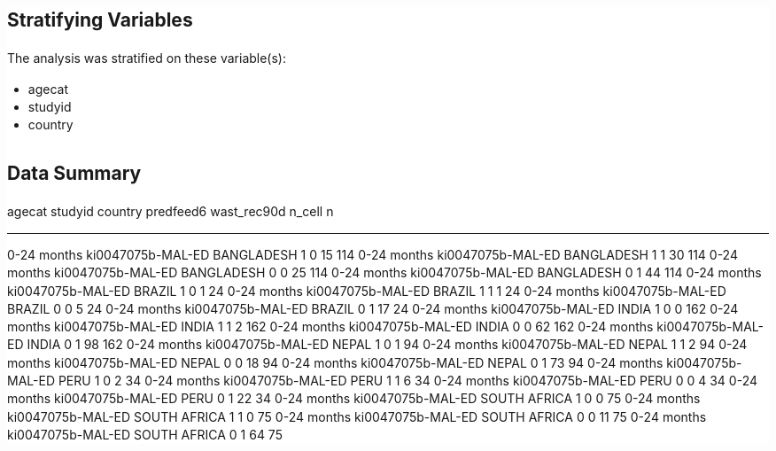 ## Stratifying Variables

The analysis was stratified on these variable(s):

* agecat
* studyid
* country

## Data Summary

agecat        studyid                    country                        predfeed6    wast_rec90d   n_cell      n
------------  -------------------------  -----------------------------  ----------  ------------  -------  -----
0-24 months   ki0047075b-MAL-ED          BANGLADESH                     1                      0       15    114
0-24 months   ki0047075b-MAL-ED          BANGLADESH                     1                      1       30    114
0-24 months   ki0047075b-MAL-ED          BANGLADESH                     0                      0       25    114
0-24 months   ki0047075b-MAL-ED          BANGLADESH                     0                      1       44    114
0-24 months   ki0047075b-MAL-ED          BRAZIL                         1                      0        1     24
0-24 months   ki0047075b-MAL-ED          BRAZIL                         1                      1        1     24
0-24 months   ki0047075b-MAL-ED          BRAZIL                         0                      0        5     24
0-24 months   ki0047075b-MAL-ED          BRAZIL                         0                      1       17     24
0-24 months   ki0047075b-MAL-ED          INDIA                          1                      0        0    162
0-24 months   ki0047075b-MAL-ED          INDIA                          1                      1        2    162
0-24 months   ki0047075b-MAL-ED          INDIA                          0                      0       62    162
0-24 months   ki0047075b-MAL-ED          INDIA                          0                      1       98    162
0-24 months   ki0047075b-MAL-ED          NEPAL                          1                      0        1     94
0-24 months   ki0047075b-MAL-ED          NEPAL                          1                      1        2     94
0-24 months   ki0047075b-MAL-ED          NEPAL                          0                      0       18     94
0-24 months   ki0047075b-MAL-ED          NEPAL                          0                      1       73     94
0-24 months   ki0047075b-MAL-ED          PERU                           1                      0        2     34
0-24 months   ki0047075b-MAL-ED          PERU                           1                      1        6     34
0-24 months   ki0047075b-MAL-ED          PERU                           0                      0        4     34
0-24 months   ki0047075b-MAL-ED          PERU                           0                      1       22     34
0-24 months   ki0047075b-MAL-ED          SOUTH AFRICA                   1                      0        0     75
0-24 months   ki0047075b-MAL-ED          SOUTH AFRICA                   1                      1        0     75
0-24 months   ki0047075b-MAL-ED          SOUTH AFRICA                   0                      0       11     75
0-24 months   ki0047075b-MAL-ED          SOUTH AFRICA                   0                      1       64     75